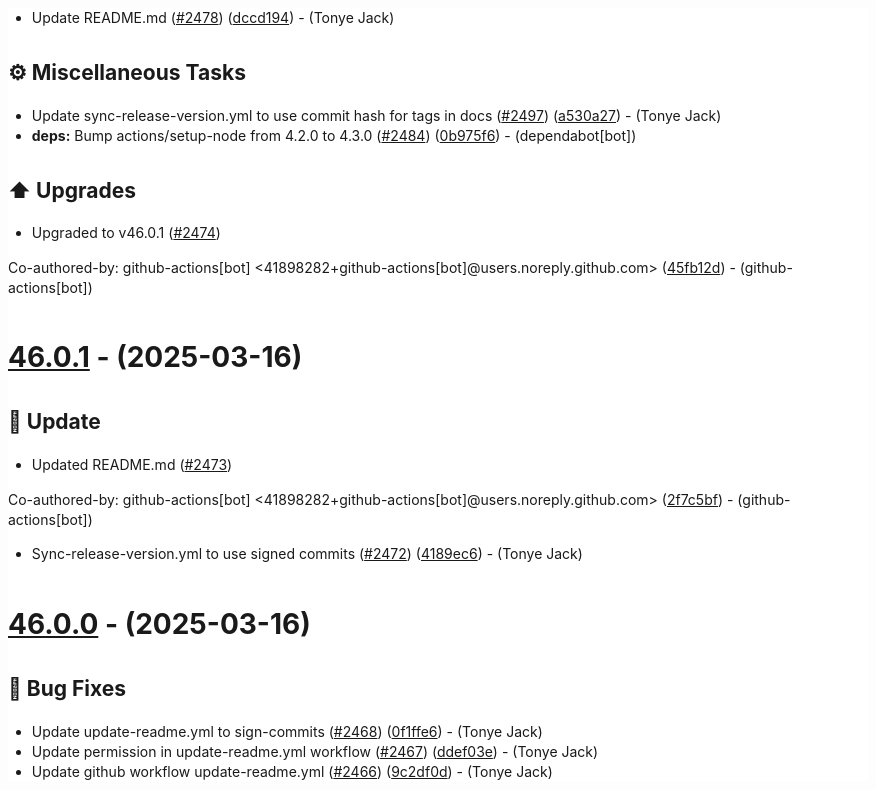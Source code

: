 - Update README.md ([#2478](https://github.com/tj-actions/changed-files/issues/2478)) ([dccd194](https://github.com/tj-actions/changed-files/commit/dccd1949addfa3d93d458019c5495581c620b00c))  - (Tonye Jack)

## ⚙️ Miscellaneous Tasks

- Update sync-release-version.yml to use commit hash for tags in docs ([#2497](https://github.com/tj-actions/changed-files/issues/2497)) ([a530a27](https://github.com/tj-actions/changed-files/commit/a530a27a793d93d428bac022c621a9ed52f75efd))  - (Tonye Jack)
- **deps:** Bump actions/setup-node from 4.2.0 to 4.3.0 ([#2484](https://github.com/tj-actions/changed-files/issues/2484)) ([0b975f6](https://github.com/tj-actions/changed-files/commit/0b975f61488402a699abcebd6a1e25924cf85218))  - (dependabot[bot])

## ⬆️ Upgrades

- Upgraded to v46.0.1 ([#2474](https://github.com/tj-actions/changed-files/issues/2474))

Co-authored-by: github-actions[bot] <41898282+github-actions[bot]@users.noreply.github.com> ([45fb12d](https://github.com/tj-actions/changed-files/commit/45fb12d7a8bedb4da42342e52fe054c6c2c3fd73))  - (github-actions[bot])

# [46.0.1](https://github.com/tj-actions/changed-files/compare/v46.0.0...v46.0.1) - (2025-03-16)

## 🔄 Update

- Updated README.md ([#2473](https://github.com/tj-actions/changed-files/issues/2473))

Co-authored-by: github-actions[bot] <41898282+github-actions[bot]@users.noreply.github.com> ([2f7c5bf](https://github.com/tj-actions/changed-files/commit/2f7c5bfce28377bc069a65ba478de0a74aa0ca32))  - (github-actions[bot])
- Sync-release-version.yml to use signed commits ([#2472](https://github.com/tj-actions/changed-files/issues/2472)) ([4189ec6](https://github.com/tj-actions/changed-files/commit/4189ec62c445484531e9ad97157d990be96e88ee))  - (Tonye Jack)

# [46.0.0](https://github.com/tj-actions/changed-files/compare/v45.0.9...v46.0.0) - (2025-03-16)

## 🐛 Bug Fixes

- Update update-readme.yml to sign-commits ([#2468](https://github.com/tj-actions/changed-files/issues/2468)) ([0f1ffe6](https://github.com/tj-actions/changed-files/commit/0f1ffe61855cb317d5fd66122c14dc0627eab141))  - (Tonye Jack)
- Update permission in update-readme.yml workflow ([#2467](https://github.com/tj-actions/changed-files/issues/2467)) ([ddef03e](https://github.com/tj-actions/changed-files/commit/ddef03e37c84cfb9ee89fa055b86359aaf949c86))  - (Tonye Jack)
- Update github workflow update-readme.yml ([#2466](https://github.com/tj-actions/changed-files/issues/2466)) ([9c2df0d](https://github.com/tj-actions/changed-files/commit/9c2df0d54a911c819d7368d7e5ed7c01c0796e0a))  - (Tonye Jack)
